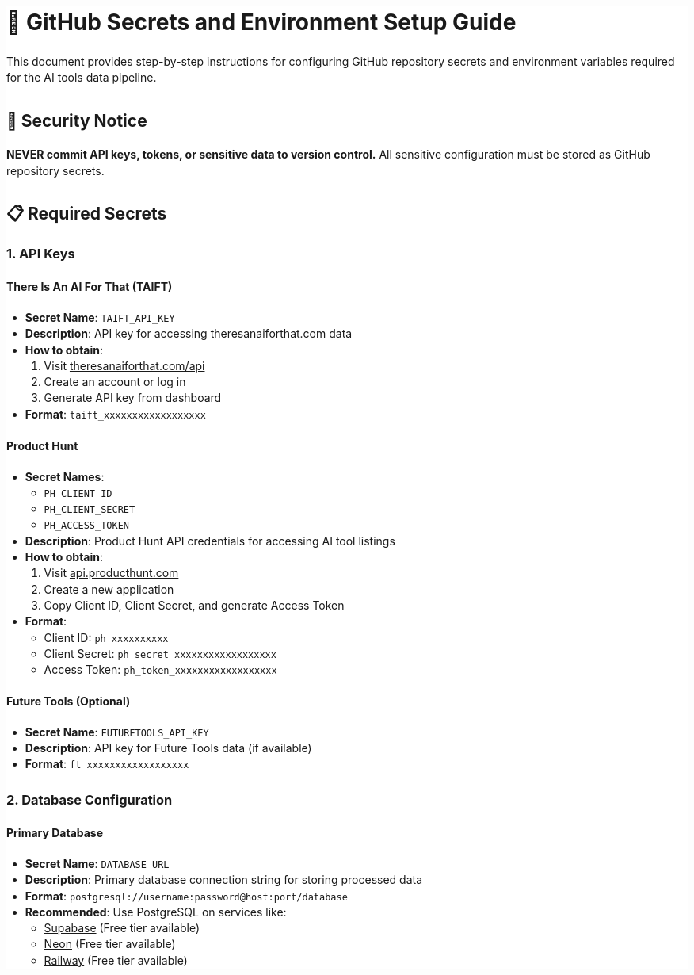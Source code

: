 # 🔐 GitHub Secrets and Environment Setup Guide

This document provides step-by-step instructions for configuring GitHub repository secrets and environment variables required for the AI tools data pipeline.

## 🚨 Security Notice

**NEVER commit API keys, tokens, or sensitive data to version control.** All sensitive configuration must be stored as GitHub repository secrets.

## 📋 Required Secrets

### 1. **API Keys**

#### There Is An AI For That (TAIFT)
- **Secret Name**: `TAIFT_API_KEY`
- **Description**: API key for accessing theresanaiforthat.com data
- **How to obtain**: 
  1. Visit [theresanaiforthat.com/api](https://theresanaiforthat.com/api)
  2. Create an account or log in
  3. Generate API key from dashboard
- **Format**: `taift_xxxxxxxxxxxxxxxxxx`

#### Product Hunt
- **Secret Names**: 
  - `PH_CLIENT_ID`
  - `PH_CLIENT_SECRET` 
  - `PH_ACCESS_TOKEN`
- **Description**: Product Hunt API credentials for accessing AI tool listings
- **How to obtain**:
  1. Visit [api.producthunt.com](https://api.producthunt.com)
  2. Create a new application
  3. Copy Client ID, Client Secret, and generate Access Token
- **Format**: 
  - Client ID: `ph_xxxxxxxxxx`
  - Client Secret: `ph_secret_xxxxxxxxxxxxxxxxxx`
  - Access Token: `ph_token_xxxxxxxxxxxxxxxxxx`

#### Future Tools (Optional)
- **Secret Name**: `FUTURETOOLS_API_KEY`
- **Description**: API key for Future Tools data (if available)
- **Format**: `ft_xxxxxxxxxxxxxxxxxx`

### 2. **Database Configuration**

#### Primary Database
- **Secret Name**: `DATABASE_URL`
- **Description**: Primary database connection string for storing processed data
- **Format**: `postgresql://username:password@host:port/database`
- **Recommended**: Use PostgreSQL on services like:
  - [Supabase](https://supabase.com) (Free tier available)
  - [Neon](https://neon.tech) (Free tier available) 
  - [Railway](https://railway.app) (Free tier available)
